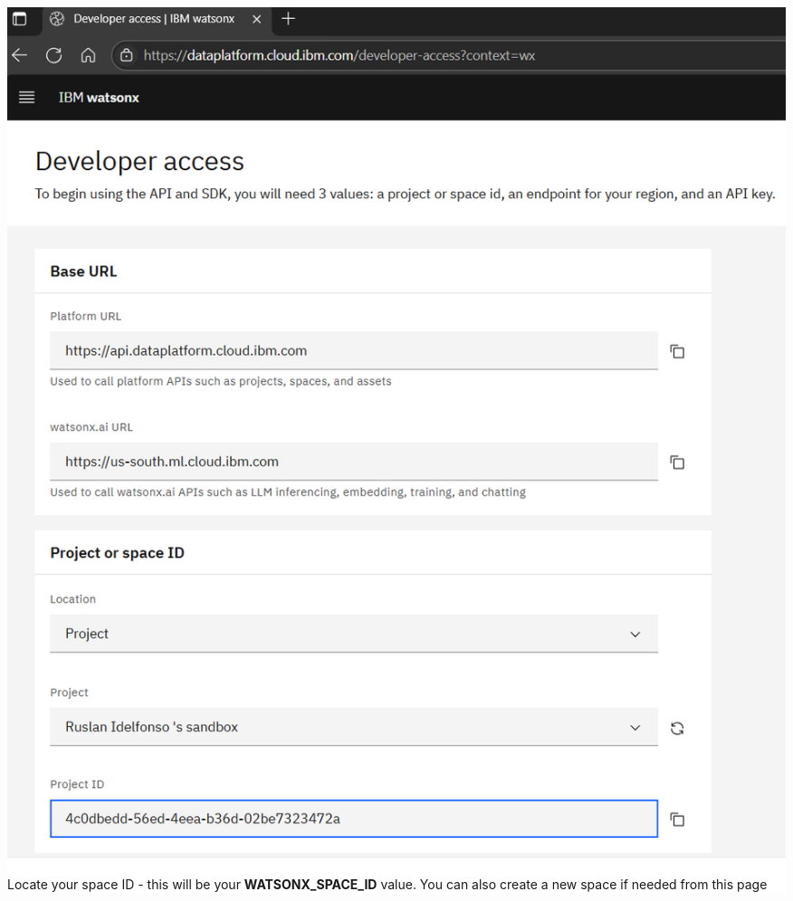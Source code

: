 ![](./../assets/images/posts/2025-07-07-hello-watsonx-orchestrate/2025-07-05-23-41-03.png)

Locate your space ID - this will be your **WATSONX_SPACE_ID** value. You can also create a new space if needed from this page
